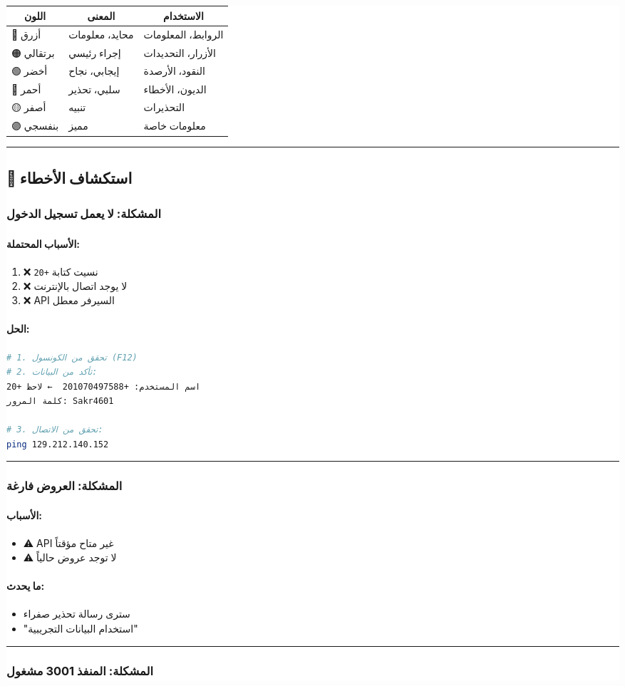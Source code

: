 | اللون | المعنى | الاستخدام |
|-------|--------|-----------|
| 🔵 أزرق | محايد، معلومات | الروابط، المعلومات |
| 🟠 برتقالي | إجراء رئيسي | الأزرار، التحديدات |
| 🟢 أخضر | إيجابي، نجاح | النقود، الأرصدة |
| 🔴 أحمر | سلبي، تحذير | الديون، الأخطاء |
| 🟡 أصفر | تنبيه | التحذيرات |
| 🟣 بنفسجي | مميز | معلومات خاصة |

---

## 🔧 استكشاف الأخطاء

### المشكلة: لا يعمل تسجيل الدخول

#### الأسباب المحتملة:
1. ❌ نسيت كتابة `+20`
2. ❌ لا يوجد اتصال بالإنترنت
3. ❌ API السيرفر معطل

#### الحل:
```bash
# 1. تحقق من الكونسول (F12)
# 2. تأكد من البيانات:
اسم المستخدم: +201070497588  ← لاحظ +20
كلمة المرور: Sakr4601

# 3. تحقق من الاتصال:
ping 129.212.140.152
```

---

### المشكلة: العروض فارغة

#### الأسباب:
- ⚠️ API غير متاح مؤقتاً
- ⚠️ لا توجد عروض حالياً

#### ما يحدث:
- سترى رسالة تحذير صفراء
- "استخدام البيانات التجريبية"

---

### المشكلة: المنفذ 3001 مشغول
